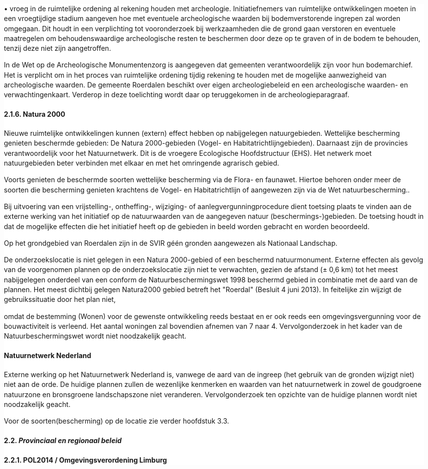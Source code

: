 • vroeg in de ruimtelijke ordening al rekening houden met archeologie. Initiatiefnemers van ruimtelijke ontwikkelingen moeten in een vroegtijdige stadium aangeven hoe met eventuele archeologische waarden bij bodemverstorende ingrepen zal worden omgegaan. Dit houdt in een verplichting tot vooronderzoek bij werkzaamheden die de grond gaan verstoren en eventuele maatregelen om behoudenswaardige archeologische resten te beschermen door deze op te graven of in de bodem te behouden, tenzij deze niet zijn aangetroffen.

In de Wet op de Archeologische Monumentenzorg is aangegeven dat gemeenten verantwoordelijk zijn voor hun bodemarchief. Het is verplicht om in het proces van ruimtelijke ordening tijdig rekening te houden met de mogelijke aanwezigheid van archeologische waarden. De gemeente Roerdalen beschikt over eigen archeologiebeleid en een archeologische waarden- en verwachtingenkaart. Verderop in deze toelichting wordt daar op teruggekomen in de archeologieparagraaf.

#### <span id="page-13-0"></span>**2.1.6. Natura 2000**

Nieuwe ruimtelijke ontwikkelingen kunnen (extern) effect hebben op nabijgelegen natuurgebieden. Wettelijke bescherming genieten beschermde gebieden: De Natura 2000-gebieden (Vogel- en Habitatrichtlijngebieden). Daarnaast zijn de provincies verantwoordelijk voor het Natuurnetwerk. Dit is de vroegere Ecologische Hoofdstructuur (EHS). Het netwerk moet natuurgebieden beter verbinden met elkaar en met het omringende agrarisch gebied.

Voorts genieten de beschermde soorten wettelijke bescherming via de Flora- en faunawet. Hiertoe behoren onder meer de soorten die bescherming genieten krachtens de Vogel- en Habitatrichtlijn of aangewezen zijn via de Wet natuurbescherming..

Bij uitvoering van een vrijstelling-, ontheffing-, wijziging- of aanlegvergunningprocedure dient toetsing plaats te vinden aan de externe werking van het initiatief op de natuurwaarden van de aangegeven natuur (beschermings-)gebieden. De toetsing houdt in dat de mogelijke effecten die het initiatief heeft op de gebieden in beeld worden gebracht en worden beoordeeld.

Op het grondgebied van Roerdalen zijn in de SVIR géén gronden aangewezen als Nationaal Landschap.

De onderzoekslocatie is niet gelegen in een Natura 2000-gebied of een beschermd natuurmonument. Externe effecten als gevolg van de voorgenomen plannen op de onderzoekslocatie zijn niet te verwachten, gezien de afstand (± 0,6 km) tot het meest nabijgelegen onderdeel van een conform de Natuurbeschermingswet 1998 beschermd gebied in combinatie met de aard van de plannen. Het meest dichtbij gelegen Natura2000 gebied betreft het "Roerdal" (Besluit 4 juni 2013). In feitelijke zin wijzigt de gebruikssituatie door het plan niet,

omdat de bestemming (Wonen) voor de gewenste ontwikkeling reeds bestaat en er ook reeds een omgevingsvergunning voor de bouwactiviteit is verleend. Het aantal woningen zal bovendien afnemen van 7 naar 4. Vervolgonderzoek in het kader van de Natuurbeschermingswet wordt niet noodzakelijk geacht.

#### Natuurnetwerk Nederland

Externe werking op het Natuurnetwerk Nederland is, vanwege de aard van de ingreep (het gebruik van de gronden wijzigt niet) niet aan de orde. De huidige plannen zullen de wezenlijke kenmerken en waarden van het natuurnetwerk in zowel de goudgroene natuurzone en bronsgroene landschapszone niet veranderen. Vervolgonderzoek ten opzichte van de huidige plannen wordt niet noodzakelijk geacht.

Voor de soorten(bescherming) op de locatie zie verder hoofdstuk 3.3.

#### <span id="page-15-0"></span>**2.2.** *Provinciaal en regionaal beleid*

#### <span id="page-15-1"></span>**2.2.1. POL2014 / Omgevingsverordening Limburg**

